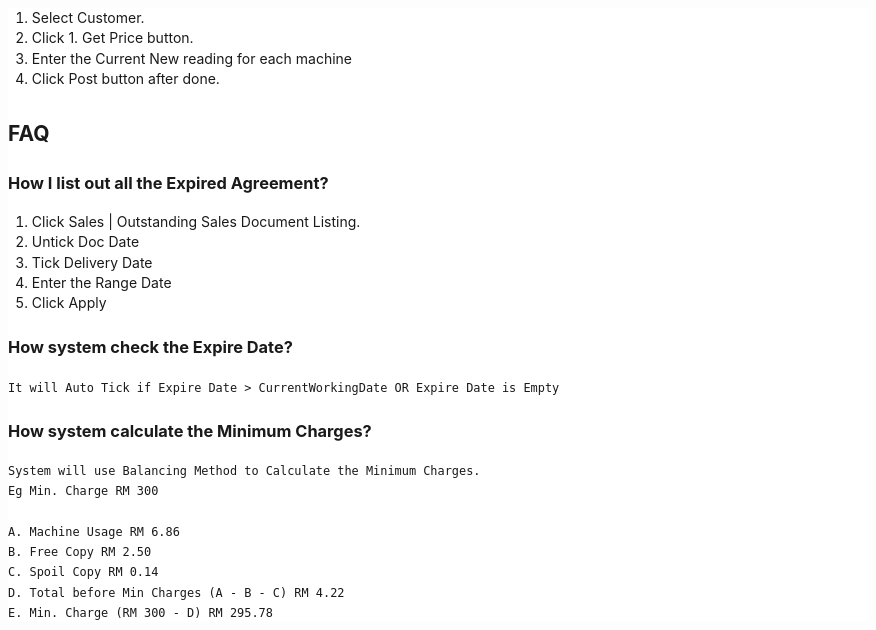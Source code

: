 1. Select Customer.
2. Click 1. Get Price button.
3. Enter the Current New reading for each machine
4. Click Post button after done.

## FAQ

### How I list out all the Expired Agreement?

1. Click Sales | Outstanding Sales Document Listing.
2. Untick Doc Date
3. Tick Delivery Date
4. Enter the Range Date
5. Click Apply

### How system check the Expire Date?

    It will Auto Tick if Expire Date > CurrentWorkingDate OR Expire Date is Empty

### How system calculate the Minimum Charges?

    System will use Balancing Method to Calculate the Minimum Charges.
    Eg Min. Charge RM 300

    A. Machine Usage RM 6.86
    B. Free Copy RM 2.50
    C. Spoil Copy RM 0.14
    D. Total before Min Charges (A - B - C) RM 4.22
    E. Min. Charge (RM 300 - D) RM 295.78
